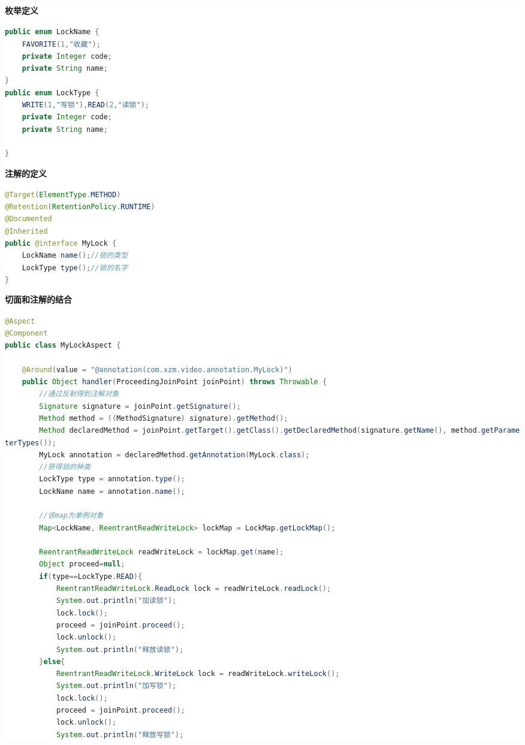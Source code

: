 **枚举定义**

```java
public enum LockName {
    FAVORITE(1,"收藏");
    private Integer code;
    private String name;
}
public enum LockType {
    WRITE(1,"写锁"),READ(2,"读锁");
    private Integer code;
    private String name;

}
```

**注解的定义**

```java
@Target(ElementType.METHOD)
@Retention(RetentionPolicy.RUNTIME)
@Documented
@Inherited
public @interface MyLock {
    LockName name();//锁的类型
    LockType type();//锁的名字
}
```

**切面和注解的结合**

```java
@Aspect
@Component
public class MyLockAspect {

    @Around(value = "@annotation(com.xzm.video.annotation.MyLock)")
    public Object handler(ProceedingJoinPoint joinPoint) throws Throwable {
        //通过反射得到注解对象
        Signature signature = joinPoint.getSignature();
        Method method = ((MethodSignature) signature).getMethod();
        Method declaredMethod = joinPoint.getTarget().getClass().getDeclaredMethod(signature.getName(), method.getParameterTypes());
        MyLock annotation = declaredMethod.getAnnotation(MyLock.class);
        //获得锁的种类
        LockType type = annotation.type();
        LockName name = annotation.name();

        //该map为单例对象
        Map<LockName, ReentrantReadWriteLock> lockMap = LockMap.getLockMap();

        ReentrantReadWriteLock readWriteLock = lockMap.get(name);
        Object proceed=null;
        if(type==LockType.READ){
            ReentrantReadWriteLock.ReadLock lock = readWriteLock.readLock();
            System.out.println("加读锁");
            lock.lock();
            proceed = joinPoint.proceed();
            lock.unlock();
            System.out.println("释放读锁");
        }else{
            ReentrantReadWriteLock.WriteLock lock = readWriteLock.writeLock();
            System.out.println("加写锁");
            lock.lock();
            proceed = joinPoint.proceed();
            lock.unlock();
            System.out.println("释放写锁");
```
